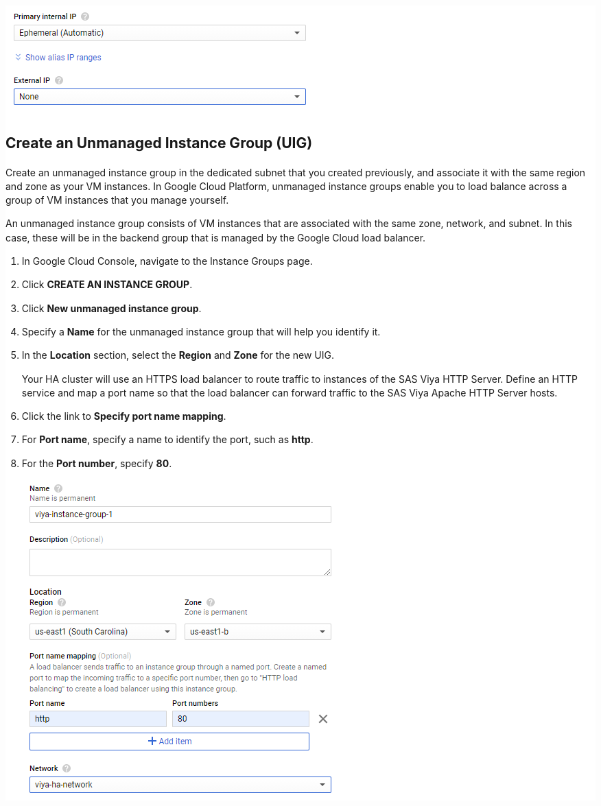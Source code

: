   ![VMs without external IP](img/vms_no_external_ip.PNG)

## Create an Unmanaged Instance Group (UIG)

Create an unmanaged instance group in the dedicated subnet that you created
previously, and associate it with the same region and zone as your VM instances.
In Google Cloud Platform, unmanaged instance groups enable you to load balance
across a group of VM instances that you manage yourself.

An unmanaged instance group consists of VM instances that are associated with
the same zone, network, and subnet. In this case, these will be in the backend
group that is managed by the Google Cloud load balancer.

1. In Google Cloud Console, navigate to the Instance Groups page.
1. Click **CREATE AN INSTANCE GROUP**.
1. Click **New unmanaged instance group**.
1. Specify a **Name** for the unmanaged instance group that will help you
   identify it.
1. In the **Location** section, select the **Region** and **Zone** for the new
   UIG.

   Your HA cluster will use an HTTPS load balancer to route traffic to instances
   of the SAS Viya HTTP Server. Define an HTTP service and map a port name so
   that the load balancer can forward traffic to the SAS Viya Apache HTTP Server
   hosts.

1. Click the link to **Specify port name mapping**.
1. For **Port name**, specify a name to identify the port, such as **http**.
1. For the **Port number**, specify **80**.

   ![port mapping](img/uig_port_mapping.PNG)
